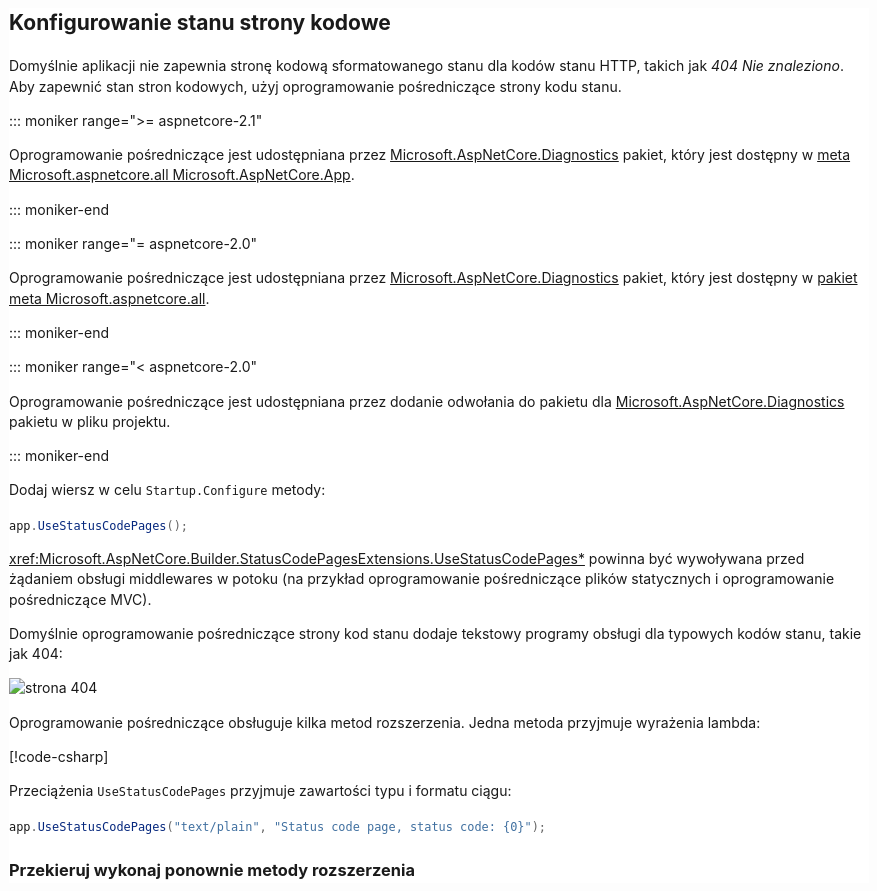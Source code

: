 ## <a name="configure-status-code-pages"></a>Konfigurowanie stanu strony kodowe

Domyślnie aplikacji nie zapewnia stronę kodową sformatowanego stanu dla kodów stanu HTTP, takich jak *404 Nie znaleziono*. Aby zapewnić stan stron kodowych, użyj oprogramowanie pośredniczące strony kodu stanu.

::: moniker range=">= aspnetcore-2.1"

Oprogramowanie pośredniczące jest udostępniana przez [Microsoft.AspNetCore.Diagnostics](https://www.nuget.org/packages/Microsoft.AspNetCore.Diagnostics/) pakiet, który jest dostępny w [meta Microsoft.aspnetcore.all Microsoft.AspNetCore.App](xref:fundamentals/metapackage-app).

::: moniker-end

::: moniker range="= aspnetcore-2.0"

Oprogramowanie pośredniczące jest udostępniana przez [Microsoft.AspNetCore.Diagnostics](https://www.nuget.org/packages/Microsoft.AspNetCore.Diagnostics/) pakiet, który jest dostępny w [pakiet meta Microsoft.aspnetcore.all](xref:fundamentals/metapackage).

::: moniker-end

::: moniker range="< aspnetcore-2.0"

Oprogramowanie pośredniczące jest udostępniana przez dodanie odwołania do pakietu dla [Microsoft.AspNetCore.Diagnostics](https://www.nuget.org/packages/Microsoft.AspNetCore.Diagnostics/) pakietu w pliku projektu.

::: moniker-end

Dodaj wiersz w celu `Startup.Configure` metody:

```csharp
app.UseStatusCodePages();
```

<xref:Microsoft.AspNetCore.Builder.StatusCodePagesExtensions.UseStatusCodePages*> powinna być wywoływana przed żądaniem obsługi middlewares w potoku (na przykład oprogramowanie pośredniczące plików statycznych i oprogramowanie pośredniczące MVC).

Domyślnie oprogramowanie pośredniczące strony kod stanu dodaje tekstowy programy obsługi dla typowych kodów stanu, takie jak 404:

![strona 404](error-handling/_static/default-404-status-code.png)

Oprogramowanie pośredniczące obsługuje kilka metod rozszerzenia. Jedna metoda przyjmuje wyrażenia lambda:

[!code-csharp[](error-handling/samples/2.x/ErrorHandlingSample/Startup.cs?name=snippet_StatusCodePages)]

Przeciążenia `UseStatusCodePages` przyjmuje zawartości typu i formatu ciągu:

```csharp
app.UseStatusCodePages("text/plain", "Status code page, status code: {0}");
```
### <a name="redirect-re-execute-extension-methods"></a>Przekieruj wykonaj ponownie metody rozszerzenia
